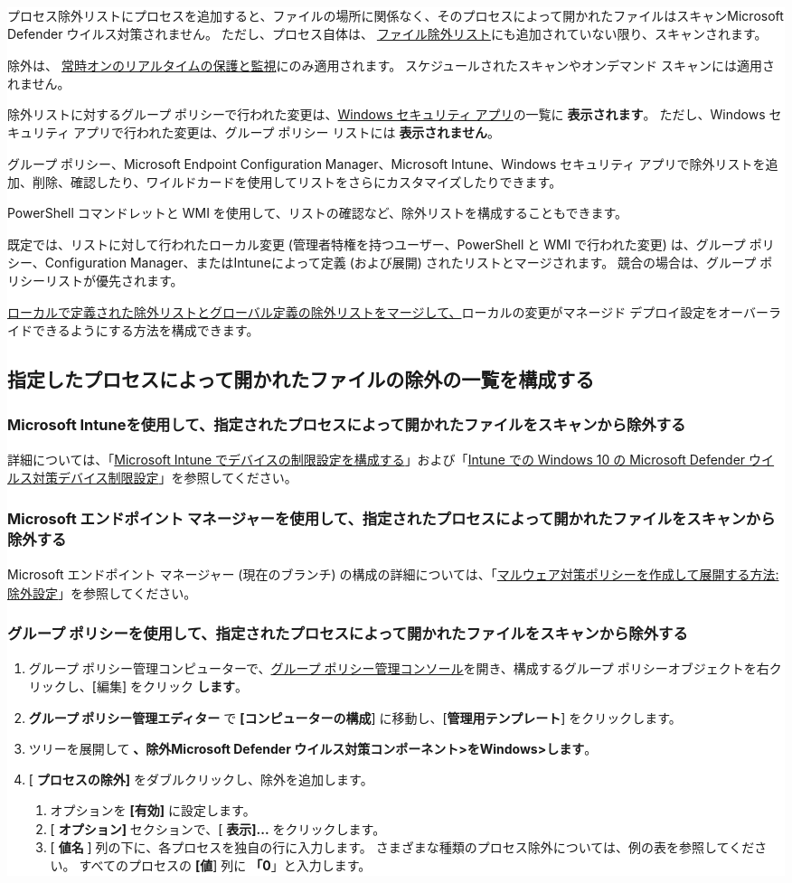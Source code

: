 プロセス除外リストにプロセスを追加すると、ファイルの場所に関係なく、そのプロセスによって開かれたファイルはスキャンMicrosoft Defender ウイルス対策されません。 ただし、プロセス自体は、 [ファイル除外リスト](configure-extension-file-exclusions-microsoft-defender-antivirus.md)にも追加されていない限り、スキャンされます。

除外は、 [常時オンのリアルタイムの保護と監視](configure-real-time-protection-microsoft-defender-antivirus.md)にのみ適用されます。 スケジュールされたスキャンやオンデマンド スキャンには適用されません。

除外リストに対するグループ ポリシーで行われた変更は、[Windows セキュリティ アプリ](microsoft-defender-security-center-antivirus.md)の一覧に **表示されます**。 ただし、Windows セキュリティ アプリで行われた変更は、グループ ポリシー リストには **表示されません**。

グループ ポリシー、Microsoft Endpoint Configuration Manager、Microsoft Intune、Windows セキュリティ アプリで除外リストを追加、削除、確認したり、ワイルドカードを使用してリストをさらにカスタマイズしたりできます。

PowerShell コマンドレットと WMI を使用して、リストの確認など、除外リストを構成することもできます。

既定では、リストに対して行われたローカル変更 (管理者特権を持つユーザー、PowerShell と WMI で行われた変更) は、グループ ポリシー、Configuration Manager、またはIntuneによって定義 (および展開) されたリストとマージされます。 競合の場合は、グループ ポリシーリストが優先されます。

[ローカルで定義された除外リストとグローバル定義の除外リストをマージして、](configure-local-policy-overrides-microsoft-defender-antivirus.md#merge-lists)ローカルの変更がマネージド デプロイ設定をオーバーライドできるようにする方法を構成できます。

## <a name="configure-the-list-of-exclusions-for-files-opened-by-specified-processes"></a>指定したプロセスによって開かれたファイルの除外の一覧を構成する

### <a name="use-microsoft-intune-to-exclude-files-that-have-been-opened-by-specified-processes-from-scans"></a>Microsoft Intuneを使用して、指定されたプロセスによって開かれたファイルをスキャンから除外する

詳細については、「[Microsoft Intune でデバイスの制限設定を構成する](/intune/device-restrictions-configure)」および「[Intune での Windows 10 の Microsoft Defender ウイルス対策デバイス制限設定](/intune/device-restrictions-windows-10#microsoft-defender-antivirus)」を参照してください。

### <a name="use-microsoft-endpoint-manager-to-exclude-files-that-have-been-opened-by-specified-processes-from-scans"></a>Microsoft エンドポイント マネージャーを使用して、指定されたプロセスによって開かれたファイルをスキャンから除外する

Microsoft エンドポイント マネージャー (現在のブランチ) の構成の詳細については、「[マルウェア対策ポリシーを作成して展開する方法: 除外設定](/configmgr/protect/deploy-use/endpoint-antimalware-policies#exclusion-settings)」を参照してください。

### <a name="use-group-policy-to-exclude-files-that-have-been-opened-by-specified-processes-from-scans"></a>グループ ポリシーを使用して、指定されたプロセスによって開かれたファイルをスキャンから除外する

1. グループ ポリシー管理コンピューターで、[グループ ポリシー管理コンソール](/previous-versions/windows/it-pro/windows-server-2008-R2-and-2008/cc731212(v=ws.11))を開き、構成するグループ ポリシーオブジェクトを右クリックし、[編集] をクリック **します**。

2. **グループ ポリシー管理エディター** で **[コンピューターの構成**] に移動し、[**管理用テンプレート**] をクリックします。

3. ツリーを展開して **、除外Microsoft Defender ウイルス対策コンポーネント\>をWindows\>します**。

4. [ **プロセスの除外]** をダブルクリックし、除外を追加します。
    1. オプションを **[有効]** に設定します。
    2. [ **オプション]** セクションで、[ **表示]...** をクリックします。
    3. [ **値名** ] 列の下に、各プロセスを独自の行に入力します。 さまざまな種類のプロセス除外については、例の表を参照してください。 すべてのプロセスの **[値**] 列に **「0**」と入力します。
